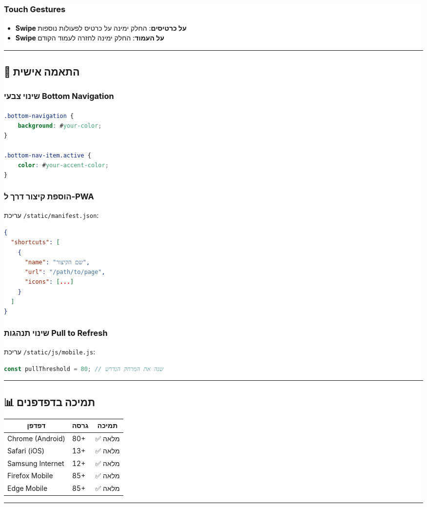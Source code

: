 ### Touch Gestures
- **Swipe על כרטיסים**: החלק ימינה על כרטיס לפעולות נוספות
- **Swipe על העמוד**: החלק ימינה לחזרה לעמוד הקודם

---

## 🔧 התאמה אישית

### שינוי צבעי Bottom Navigation
```css
.bottom-navigation {
    background: #your-color;
}

.bottom-nav-item.active {
    color: #your-accent-color;
}
```

### הוספת קיצור דרך ל-PWA
עריכת `/static/manifest.json`:
```json
{
  "shortcuts": [
    {
      "name": "שם הקיצור",
      "url": "/path/to/page",
      "icons": [...]
    }
  ]
}
```

### שינוי תנהגות Pull to Refresh
עריכת `/static/js/mobile.js`:
```javascript
const pullThreshold = 80; // שנה את המרחק הנדרש
```

---

## 📊 תמיכה בדפדפנים

| דפדפן | גרסה | תמיכה |
|-------|------|--------|
| Chrome (Android) | 80+ | ✅ מלאה |
| Safari (iOS) | 13+ | ✅ מלאה |
| Samsung Internet | 12+ | ✅ מלאה |
| Firefox Mobile | 85+ | ✅ מלאה |
| Edge Mobile | 85+ | ✅ מלאה |

---